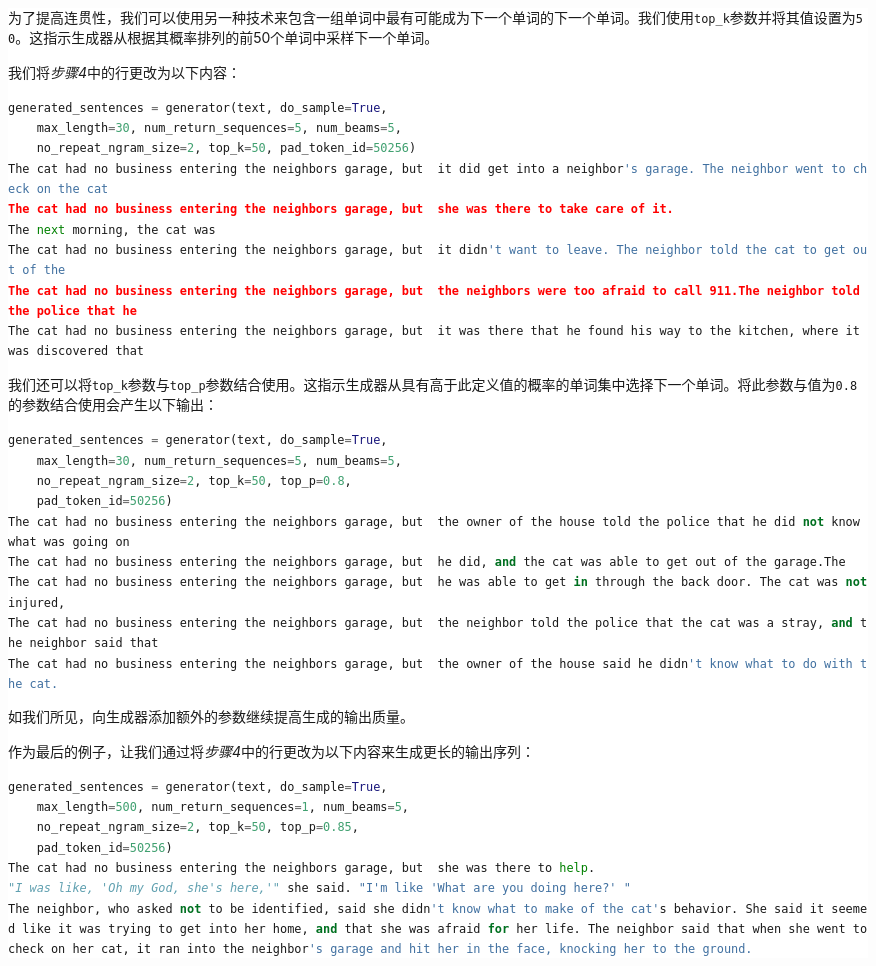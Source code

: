为了提高连贯性，我们可以使用另一种技术来包含一组单词中最有可能成为下一个单词的下一个单词。我们使用`top_k`参数并将其值设置为`50`。这指示生成器从根据其概率排列的前50个单词中采样下一个单词。

我们将*步骤4*中的行更改为以下内容：

```py
generated_sentences = generator(text, do_sample=True,
    max_length=30, num_return_sequences=5, num_beams=5,
    no_repeat_ngram_size=2, top_k=50, pad_token_id=50256)
The cat had no business entering the neighbors garage, but  it did get into a neighbor's garage. The neighbor went to check on the cat
The cat had no business entering the neighbors garage, but  she was there to take care of it.
The next morning, the cat was
The cat had no business entering the neighbors garage, but  it didn't want to leave. The neighbor told the cat to get out of the
The cat had no business entering the neighbors garage, but  the neighbors were too afraid to call 911.The neighbor told the police that he
The cat had no business entering the neighbors garage, but  it was there that he found his way to the kitchen, where it was discovered that
```

我们还可以将`top_k`参数与`top_p`参数结合使用。这指示生成器从具有高于此定义值的概率的单词集中选择下一个单词。将此参数与值为`0.8`的参数结合使用会产生以下输出：

```py
generated_sentences = generator(text, do_sample=True,
    max_length=30, num_return_sequences=5, num_beams=5,
    no_repeat_ngram_size=2, top_k=50, top_p=0.8,
    pad_token_id=50256)
The cat had no business entering the neighbors garage, but  the owner of the house told the police that he did not know what was going on
The cat had no business entering the neighbors garage, but  he did, and the cat was able to get out of the garage.The
The cat had no business entering the neighbors garage, but  he was able to get in through the back door. The cat was not injured,
The cat had no business entering the neighbors garage, but  the neighbor told the police that the cat was a stray, and the neighbor said that
The cat had no business entering the neighbors garage, but  the owner of the house said he didn't know what to do with the cat.
```

如我们所见，向生成器添加额外的参数继续提高生成的输出质量。

作为最后的例子，让我们通过将*步骤4*中的行更改为以下内容来生成更长的输出序列：

```py
generated_sentences = generator(text, do_sample=True,
    max_length=500, num_return_sequences=1, num_beams=5,
    no_repeat_ngram_size=2, top_k=50, top_p=0.85,
    pad_token_id=50256)
The cat had no business entering the neighbors garage, but  she was there to help.
"I was like, 'Oh my God, she's here,'" she said. "I'm like 'What are you doing here?' "
The neighbor, who asked not to be identified, said she didn't know what to make of the cat's behavior. She said it seemed like it was trying to get into her home, and that she was afraid for her life. The neighbor said that when she went to check on her cat, it ran into the neighbor's garage and hit her in the face, knocking her to the ground.
```
